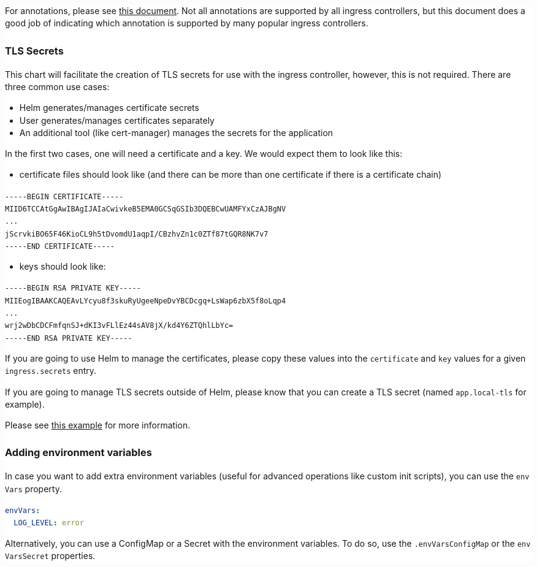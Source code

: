 For annotations, please see [this document](https://github.com/kubernetes/ingress-nginx/blob/master/docs/user-guide/nginx-configuration/annotations.md). Not all annotations are supported by all ingress controllers, but this document does a good job of indicating which annotation is supported by many popular ingress controllers.

### TLS Secrets

This chart will facilitate the creation of TLS secrets for use with the ingress controller, however, this is not required.  There are three common use cases:

- Helm generates/manages certificate secrets
- User generates/manages certificates separately
- An additional tool (like cert-manager) manages the secrets for the application

In the first two cases, one will need a certificate and a key.  We would expect them to look like this:

- certificate files should look like (and there can be more than one certificate if there is a certificate chain)

```
-----BEGIN CERTIFICATE-----
MIID6TCCAtGgAwIBAgIJAIaCwivkeB5EMA0GCSqGSIb3DQEBCwUAMFYxCzAJBgNV
...
jScrvkiBO65F46KioCL9h5tDvomdU1aqpI/CBzhvZn1c0ZTf87tGQR8NK7v7
-----END CERTIFICATE-----
```

- keys should look like:

```
-----BEGIN RSA PRIVATE KEY-----
MIIEogIBAAKCAQEAvLYcyu8f3skuRyUgeeNpeDvYBCDcgq+LsWap6zbX5f8oLqp4
...
wrj2wDbCDCFmfqnSJ+dKI3vFLlEz44sAV8jX/kd4Y6ZTQhlLbYc=
-----END RSA PRIVATE KEY-----
```

If you are going to use Helm to manage the certificates, please copy these values into the `certificate` and `key` values for a given `ingress.secrets` entry.

If you are going to manage TLS secrets outside of Helm, please know that you can create a TLS secret (named `app.local-tls` for example).

Please see [this example](https://github.com/kubernetes/contrib/tree/master/ingress/controllers/nginx/examples/tls) for more information.

### Adding environment variables

In case you want to add extra environment variables (useful for advanced operations like custom init scripts), you can use the `envVars` property.

```yaml
envVars:
  LOG_LEVEL: error
```

Alternatively, you can use a ConfigMap or a Secret with the environment variables. To do so, use the `.envVarsConfigMap` or the `envVarsSecret` properties.
